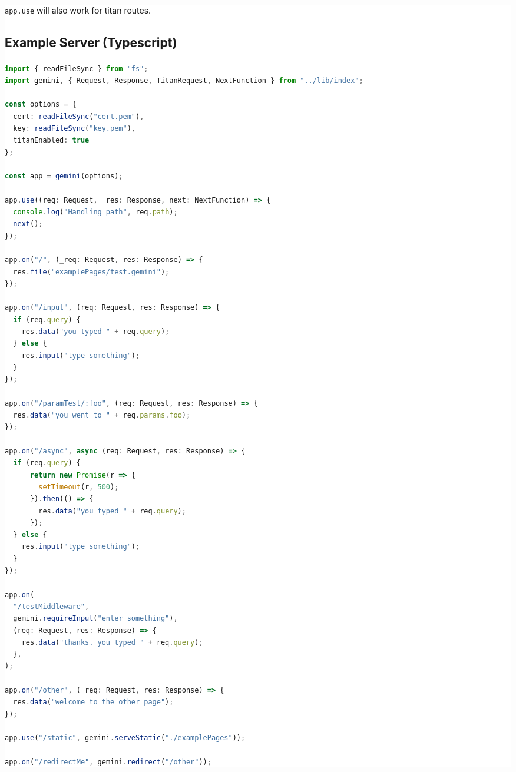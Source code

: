 `app.use` will also work for titan routes.

## Example Server (Typescript)

```typescript
import { readFileSync } from "fs";
import gemini, { Request, Response, TitanRequest, NextFunction } from "../lib/index";

const options = {
  cert: readFileSync("cert.pem"),
  key: readFileSync("key.pem"),
  titanEnabled: true
};

const app = gemini(options);

app.use((req: Request, _res: Response, next: NextFunction) => {
  console.log("Handling path", req.path);
  next();
});

app.on("/", (_req: Request, res: Response) => {
  res.file("examplePages/test.gemini");
});

app.on("/input", (req: Request, res: Response) => {
  if (req.query) {
    res.data("you typed " + req.query);
  } else {
    res.input("type something");
  }
});

app.on("/paramTest/:foo", (req: Request, res: Response) => {
  res.data("you went to " + req.params.foo);
});

app.on("/async", async (req: Request, res: Response) => {
  if (req.query) {
      return new Promise(r => {
        setTimeout(r, 500);
      }).then(() => {
        res.data("you typed " + req.query);
      });
  } else {
    res.input("type something");
  }
});

app.on(
  "/testMiddleware",
  gemini.requireInput("enter something"),
  (req: Request, res: Response) => {
    res.data("thanks. you typed " + req.query);
  },
);

app.on("/other", (_req: Request, res: Response) => {
  res.data("welcome to the other page");
});

app.use("/static", gemini.serveStatic("./examplePages"));

app.on("/redirectMe", gemini.redirect("/other"));
```